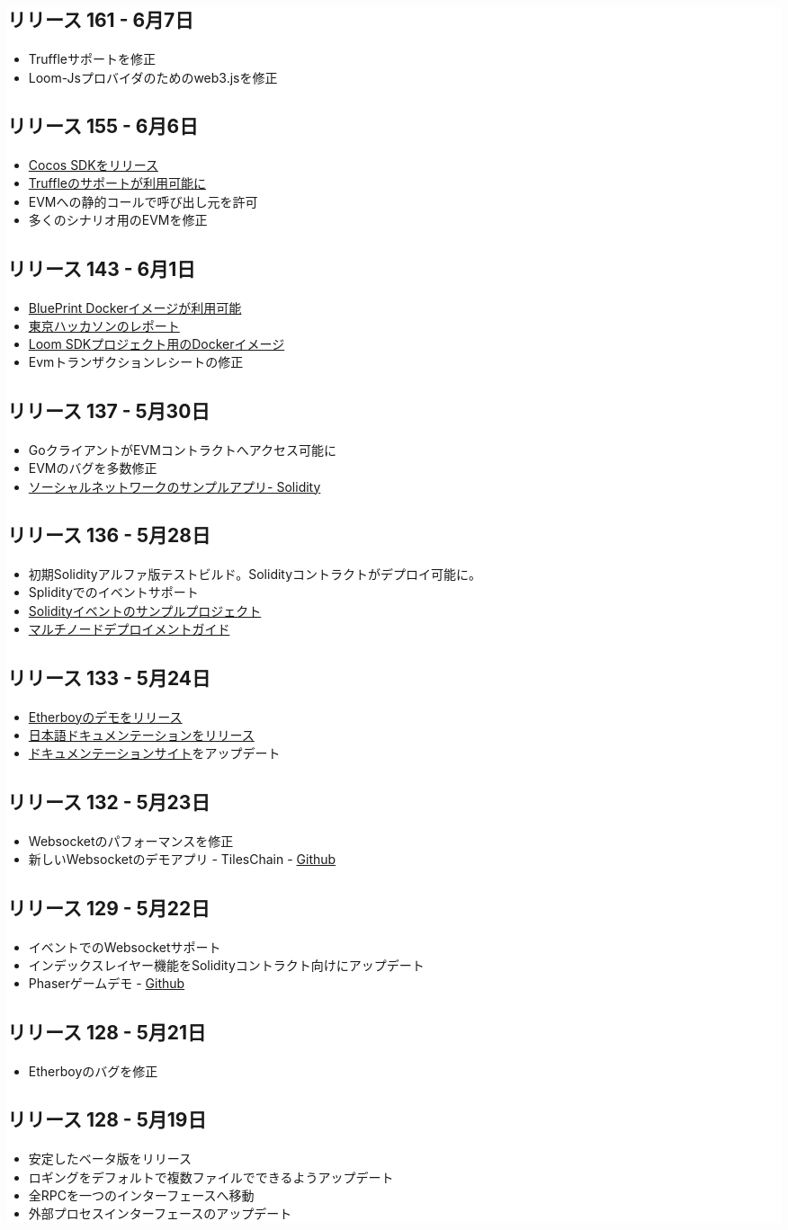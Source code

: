 ## リリース 161 - 6月7日

* Truffleサポートを修正
* Loom-Jsプロバイダのためのweb3.jsを修正

## リリース 155 - 6月6日

* [Cocos SDKをリリース](cocos-sdk-quickstart.html)
* [Truffleのサポートが利用可能に](truffle-deploy.html)
* EVMへの静的コールで呼び出し元を許可
* 多くのシナリオ用のEVMを修正 

## リリース 143 - 6月1日

* [BluePrint Dockerイメージが利用可能](docker-blueprint.html)
* [東京ハッカソンのレポート](https://medium.com/loom-network-japanese/初のloom-unity-sdkハッカソンよりハイライト-東京エディション-516ea7bc37c1)
* [Loom SDKプロジェクト用のDockerイメージ](https://hub.docker.com/r/loomnetwork/)
* Evmトランザクションレシートの修正 

## リリース 137 - 5月30日

* GoクライアントがEVMコントラクトへアクセス可能に
* EVMのバグを多数修正
* [ソーシャルネットワークのサンプルアプリ- Solidity](simple-social-network-example.html)

## リリース 136 - 5月28日

* 初期Solidityアルファ版テストビルド。Solidityコントラクトがデプロイ可能に。
* Splidityでのイベントサポート 
* [Solidityイベントのサンプルプロジェクト](phaser-sdk-demo-web3-websocket.html)
* [マルチノードデプロイメントガイド](multi-node-deployment.html)

## リリース 133 - 5月24日

* [Etherboyのデモをリリース](https://loomx.io/developers/docs/en/etherboy-game.html)
* [日本語ドキュメンテーションをリリース](https://loomx.io/developers/ja)
* [ドキュメンテーションサイト](https://loomx.io/developers/en/)をアップデート 

## リリース 132 - 5月23日

* Websocketのパフォーマンスを修正
* 新しいWebsocketのデモアプリ - TilesChain - [Github](https://github.com/loomnetwork/tiles-chain) 

## リリース 129 - 5月22日

* イベントでのWebsocketサポート
* インデックスレイヤー機能をSolidityコントラクト向けにアップデート 
* Phaserゲームデモ - [Github](https://github.com/loomnetwork/phaser-sdk-demo)

## リリース 128 - 5月21日

* Etherboyのバグを修正

## リリース 128 - 5月19日

* 安定したベータ版をリリース
* ロギングをデフォルトで複数ファイルでできるようアップデート 
* 全RPCを一つのインターフェースへ移動
* 外部プロセスインターフェースのアップデート